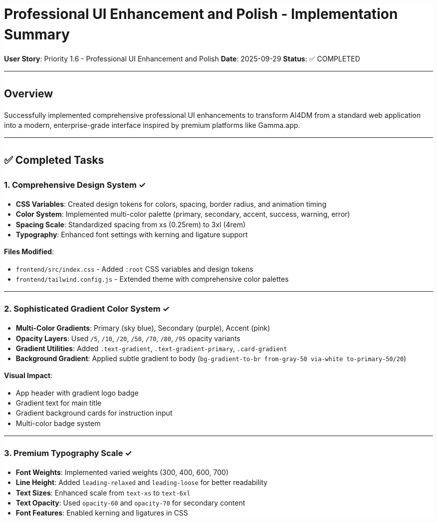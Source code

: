 # Professional UI Enhancement and Polish - Implementation Summary

**User Story**: Priority 1.6 - Professional UI Enhancement and Polish
**Date**: 2025-09-29
**Status**: ✅ COMPLETED

---

## Overview

Successfully implemented comprehensive professional UI enhancements to transform AI4DM from a standard web application into a modern, enterprise-grade interface inspired by premium platforms like Gamma.app.

---

## ✅ Completed Tasks

### 1. **Comprehensive Design System** ✓
- **CSS Variables**: Created design tokens for colors, spacing, border radius, and animation timing
- **Color System**: Implemented multi-color palette (primary, secondary, accent, success, warning, error)
- **Spacing Scale**: Standardized spacing from xs (0.25rem) to 3xl (4rem)
- **Typography**: Enhanced font settings with kerning and ligature support

**Files Modified**:
- `frontend/src/index.css` - Added `:root` CSS variables and design tokens
- `frontend/tailwind.config.js` - Extended theme with comprehensive color palettes

---

### 2. **Sophisticated Gradient Color System** ✓
- **Multi-Color Gradients**: Primary (sky blue), Secondary (purple), Accent (pink)
- **Opacity Layers**: Used `/5`, `/10`, `/20`, `/50`, `/70`, `/80`, `/95` opacity variants
- **Gradient Utilities**: Added `.text-gradient`, `.text-gradient-primary`, `.card-gradient`
- **Background Gradient**: Applied subtle gradient to body (`bg-gradient-to-br from-gray-50 via-white to-primary-50/20`)

**Visual Impact**:
- App header with gradient logo badge
- Gradient text for main title
- Gradient background cards for instruction input
- Multi-color badge system

---

### 3. **Premium Typography Scale** ✓
- **Font Weights**: Implemented varied weights (300, 400, 600, 700)
- **Line Height**: Added `leading-relaxed` and `leading-loose` for better readability
- **Text Sizes**: Enhanced scale from `text-xs` to `text-6xl`
- **Text Opacity**: Used `opacity-60` and `opacity-70` for secondary content
- **Font Features**: Enabled kerning and ligatures in CSS
